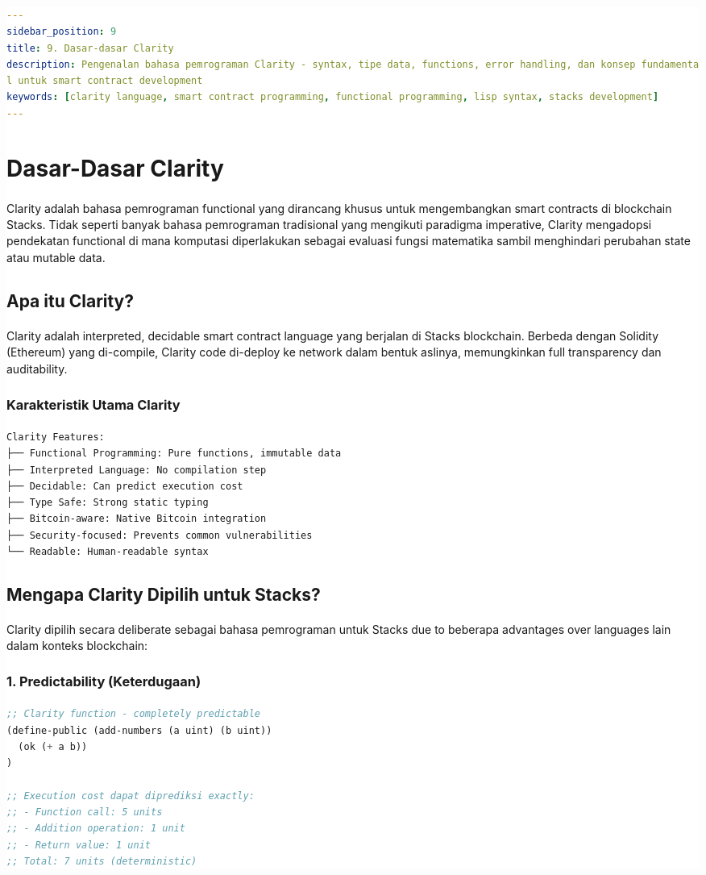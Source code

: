```yaml
---
sidebar_position: 9
title: 9. Dasar-dasar Clarity
description: Pengenalan bahasa pemrograman Clarity - syntax, tipe data, functions, error handling, dan konsep fundamental untuk smart contract development
keywords: [clarity language, smart contract programming, functional programming, lisp syntax, stacks development]
---
```


# Dasar-Dasar Clarity

Clarity adalah bahasa pemrograman functional yang dirancang khusus untuk mengembangkan smart contracts di blockchain Stacks. Tidak seperti banyak bahasa pemrograman tradisional yang mengikuti paradigma imperative, Clarity mengadopsi pendekatan functional di mana komputasi diperlakukan sebagai evaluasi fungsi matematika sambil menghindari perubahan state atau mutable data.

## Apa itu Clarity?

Clarity adalah interpreted, decidable smart contract language yang berjalan di Stacks blockchain. Berbeda dengan Solidity (Ethereum) yang di-compile, Clarity code di-deploy ke network dalam bentuk aslinya, memungkinkan full transparency dan auditability.

### Karakteristik Utama Clarity

```
Clarity Features:
├── Functional Programming: Pure functions, immutable data
├── Interpreted Language: No compilation step
├── Decidable: Can predict execution cost
├── Type Safe: Strong static typing
├── Bitcoin-aware: Native Bitcoin integration
├── Security-focused: Prevents common vulnerabilities
└── Readable: Human-readable syntax
```

## Mengapa Clarity Dipilih untuk Stacks?

Clarity dipilih secara deliberate sebagai bahasa pemrograman untuk Stacks due to beberapa advantages over languages lain dalam konteks blockchain:

### 1. Predictability (Keterdugaan)

```lisp
;; Clarity function - completely predictable
(define-public (add-numbers (a uint) (b uint))
  (ok (+ a b))
)

;; Execution cost dapat diprediksi exactly:
;; - Function call: 5 units
;; - Addition operation: 1 unit  
;; - Return value: 1 unit
;; Total: 7 units (deterministic)
```
